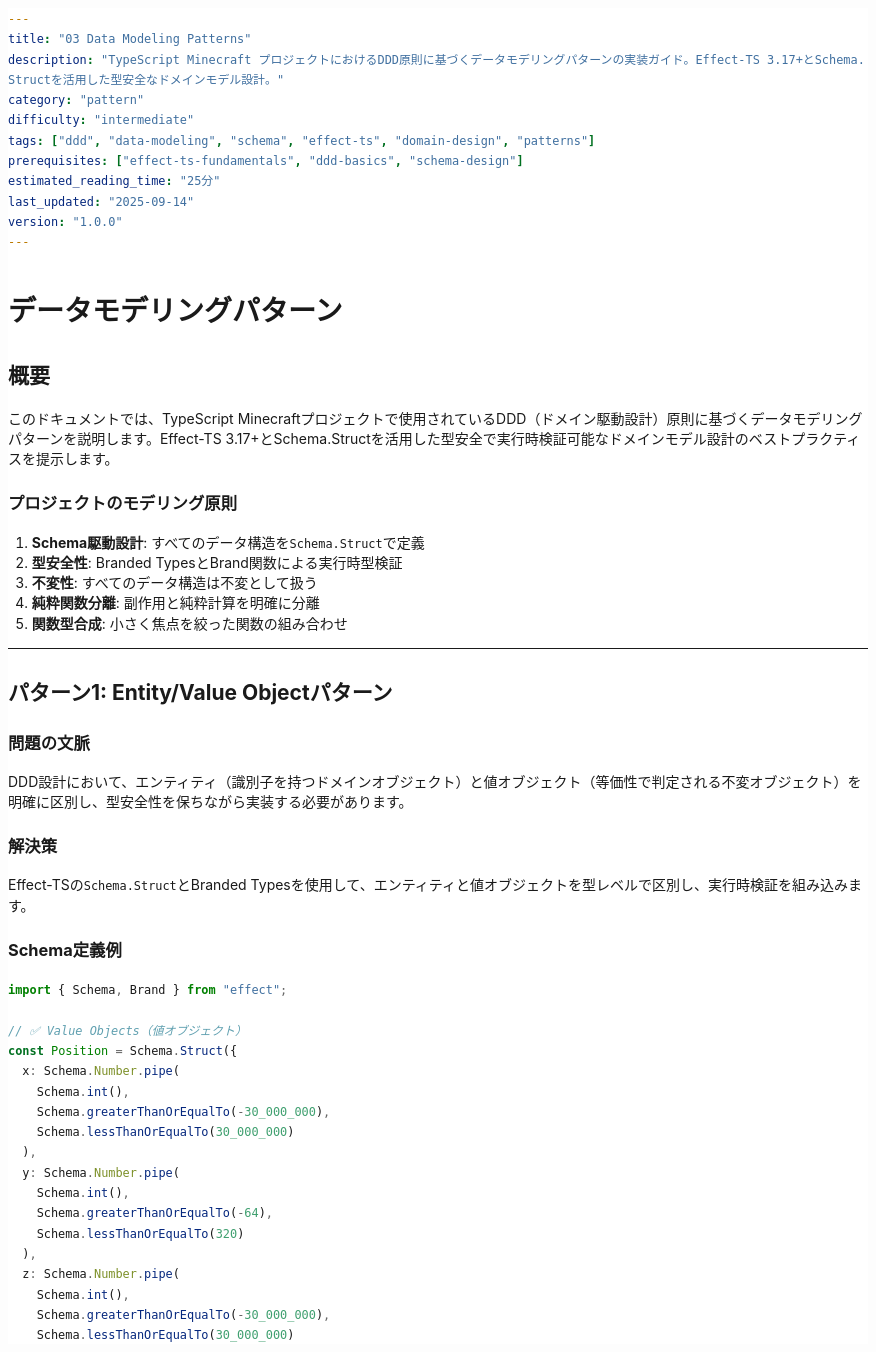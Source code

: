 ```yaml
---
title: "03 Data Modeling Patterns"
description: "TypeScript Minecraft プロジェクトにおけるDDD原則に基づくデータモデリングパターンの実装ガイド。Effect-TS 3.17+とSchema.Structを活用した型安全なドメインモデル設計。"
category: "pattern"
difficulty: "intermediate"
tags: ["ddd", "data-modeling", "schema", "effect-ts", "domain-design", "patterns"]
prerequisites: ["effect-ts-fundamentals", "ddd-basics", "schema-design"]
estimated_reading_time: "25分"
last_updated: "2025-09-14"
version: "1.0.0"
---
```


# データモデリングパターン

## 概要

このドキュメントでは、TypeScript Minecraftプロジェクトで使用されているDDD（ドメイン駆動設計）原則に基づくデータモデリングパターンを説明します。Effect-TS 3.17+とSchema.Structを活用した型安全で実行時検証可能なドメインモデル設計のベストプラクティスを提示します。

### プロジェクトのモデリング原則

1. **Schema駆動設計**: すべてのデータ構造を`Schema.Struct`で定義
2. **型安全性**: Branded TypesとBrand関数による実行時型検証
3. **不変性**: すべてのデータ構造は不変として扱う
4. **純粋関数分離**: 副作用と純粋計算を明確に分離
5. **関数型合成**: 小さく焦点を絞った関数の組み合わせ

---

## パターン1: Entity/Value Objectパターン

### 問題の文脈

DDD設計において、エンティティ（識別子を持つドメインオブジェクト）と値オブジェクト（等価性で判定される不変オブジェクト）を明確に区別し、型安全性を保ちながら実装する必要があります。

### 解決策

Effect-TSの`Schema.Struct`とBranded Typesを使用して、エンティティと値オブジェクトを型レベルで区別し、実行時検証を組み込みます。

### Schema定義例

```typescript
import { Schema, Brand } from "effect";

// ✅ Value Objects（値オブジェクト）
const Position = Schema.Struct({
  x: Schema.Number.pipe(
    Schema.int(),
    Schema.greaterThanOrEqualTo(-30_000_000),
    Schema.lessThanOrEqualTo(30_000_000)
  ),
  y: Schema.Number.pipe(
    Schema.int(),
    Schema.greaterThanOrEqualTo(-64),
    Schema.lessThanOrEqualTo(320)
  ),
  z: Schema.Number.pipe(
    Schema.int(),
    Schema.greaterThanOrEqualTo(-30_000_000),
    Schema.lessThanOrEqualTo(30_000_000)
```